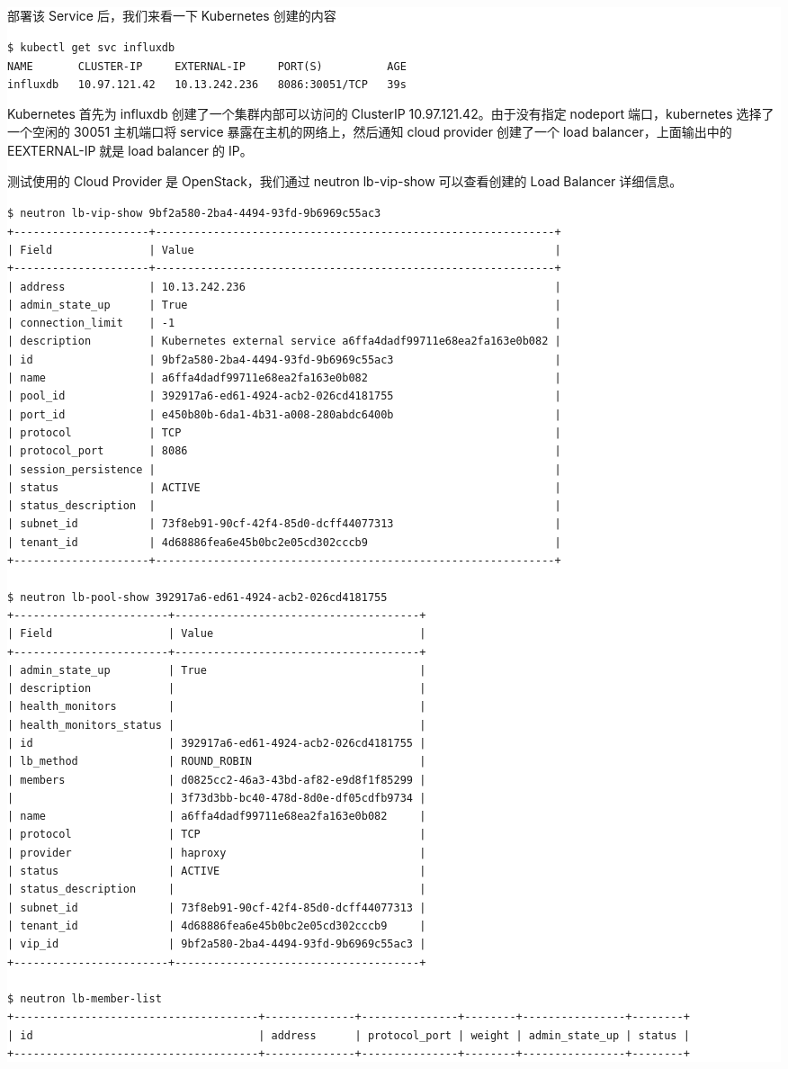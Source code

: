 部署该 Service 后，我们来看一下 Kubernetes 创建的内容

```
$ kubectl get svc influxdb
NAME       CLUSTER-IP     EXTERNAL-IP     PORT(S)          AGE
influxdb   10.97.121.42   10.13.242.236   8086:30051/TCP   39s
```

Kubernetes 首先为 influxdb 创建了一个集群内部可以访问的 ClusterIP 10.97.121.42。由于没有指定 nodeport 端口，kubernetes 选择了一个空闲的 30051 主机端口将 service 暴露在主机的网络上，然后通知 cloud provider 创建了一个 load balancer，上面输出中的 EEXTERNAL-IP 就是 load balancer 的 IP。

测试使用的 Cloud Provider 是 OpenStack，我们通过 neutron lb-vip-show 可以查看创建的 Load Balancer 详细信息。

```
$ neutron lb-vip-show 9bf2a580-2ba4-4494-93fd-9b6969c55ac3
+---------------------+--------------------------------------------------------------+
| Field               | Value                                                        |
+---------------------+--------------------------------------------------------------+
| address             | 10.13.242.236                                                |
| admin_state_up      | True                                                         |
| connection_limit    | -1                                                           |
| description         | Kubernetes external service a6ffa4dadf99711e68ea2fa163e0b082 |
| id                  | 9bf2a580-2ba4-4494-93fd-9b6969c55ac3                         |
| name                | a6ffa4dadf99711e68ea2fa163e0b082                             |
| pool_id             | 392917a6-ed61-4924-acb2-026cd4181755                         |
| port_id             | e450b80b-6da1-4b31-a008-280abdc6400b                         |
| protocol            | TCP                                                          |
| protocol_port       | 8086                                                         |
| session_persistence |                                                              |
| status              | ACTIVE                                                       |
| status_description  |                                                              |
| subnet_id           | 73f8eb91-90cf-42f4-85d0-dcff44077313                         |
| tenant_id           | 4d68886fea6e45b0bc2e05cd302cccb9                             |
+---------------------+--------------------------------------------------------------+

$ neutron lb-pool-show 392917a6-ed61-4924-acb2-026cd4181755
+------------------------+--------------------------------------+
| Field                  | Value                                |
+------------------------+--------------------------------------+
| admin_state_up         | True                                 |
| description            |                                      |
| health_monitors        |                                      |
| health_monitors_status |                                      |
| id                     | 392917a6-ed61-4924-acb2-026cd4181755 |
| lb_method              | ROUND_ROBIN                          |
| members                | d0825cc2-46a3-43bd-af82-e9d8f1f85299 |
|                        | 3f73d3bb-bc40-478d-8d0e-df05cdfb9734 |
| name                   | a6ffa4dadf99711e68ea2fa163e0b082     |
| protocol               | TCP                                  |
| provider               | haproxy                              |
| status                 | ACTIVE                               |
| status_description     |                                      |
| subnet_id              | 73f8eb91-90cf-42f4-85d0-dcff44077313 |
| tenant_id              | 4d68886fea6e45b0bc2e05cd302cccb9     |
| vip_id                 | 9bf2a580-2ba4-4494-93fd-9b6969c55ac3 |
+------------------------+--------------------------------------+

$ neutron lb-member-list
+--------------------------------------+--------------+---------------+--------+----------------+--------+
| id                                   | address      | protocol_port | weight | admin_state_up | status |
+--------------------------------------+--------------+---------------+--------+----------------+--------+
```